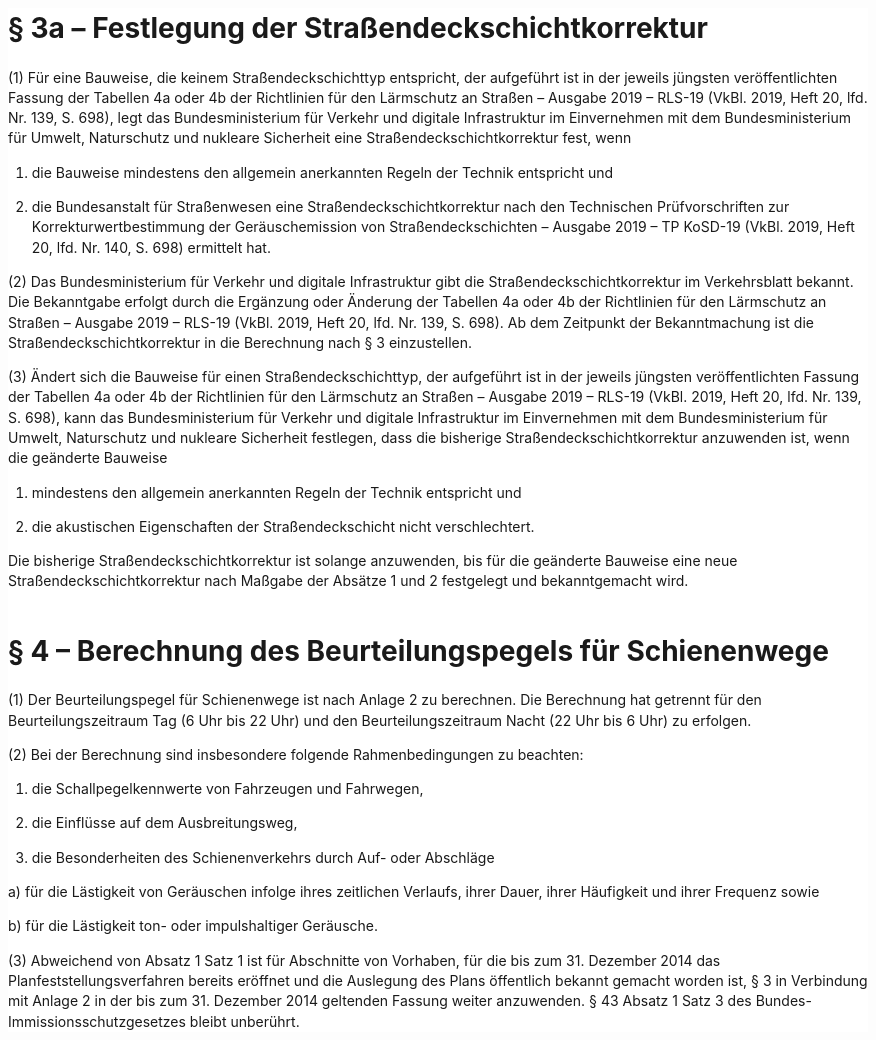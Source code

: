 # § 3a – Festlegung der Straßendeckschichtkorrektur

(1) Für eine Bauweise, die keinem Straßendeckschichttyp entspricht, der aufgeführt ist in der jeweils jüngsten veröffentlichten Fassung der Tabellen 4a oder 4b der Richtlinien für den Lärmschutz an Straßen – Ausgabe 2019 – RLS-19 (VkBl. 2019, Heft 20, lfd. Nr. 139, S. 698), legt das Bundesministerium für Verkehr und digitale Infrastruktur im Einvernehmen mit dem Bundesministerium für Umwelt, Naturschutz und nukleare Sicherheit eine Straßendeckschichtkorrektur fest, wenn

1. die Bauweise mindestens den allgemein anerkannten Regeln der Technik entspricht und

2. die Bundesanstalt für Straßenwesen eine Straßendeckschichtkorrektur nach den Technischen Prüfvorschriften zur Korrekturwertbestimmung der Geräuschemission von Straßendeckschichten – Ausgabe 2019 – TP KoSD-19 (VkBl. 2019, Heft 20, lfd. Nr. 140, S. 698) ermittelt hat.

(2) Das Bundesministerium für Verkehr und digitale Infrastruktur gibt die Straßendeckschichtkorrektur im Verkehrsblatt bekannt. Die Bekanntgabe erfolgt durch die Ergänzung oder Änderung der Tabellen 4a oder 4b der Richtlinien für den Lärmschutz an Straßen – Ausgabe 2019 – RLS-19 (VkBl. 2019, Heft 20, lfd. Nr. 139, S. 698). Ab dem Zeitpunkt der Bekanntmachung ist die Straßendeckschichtkorrektur in die Berechnung nach § 3 einzustellen.

(3) Ändert sich die Bauweise für einen Straßendeckschichttyp, der aufgeführt ist in der jeweils jüngsten veröffentlichten Fassung der Tabellen 4a oder 4b der Richtlinien für den Lärmschutz an Straßen – Ausgabe 2019 – RLS-19 (VkBl. 2019, Heft 20, lfd. Nr. 139, S. 698), kann das Bundesministerium für Verkehr und digitale Infrastruktur im Einvernehmen mit dem Bundesministerium für Umwelt, Naturschutz und nukleare Sicherheit festlegen, dass die bisherige Straßendeckschichtkorrektur anzuwenden ist, wenn die geänderte Bauweise

1. mindestens den allgemein anerkannten Regeln der Technik entspricht und

2. die akustischen Eigenschaften der Straßendeckschicht nicht verschlechtert.

Die bisherige Straßendeckschichtkorrektur ist solange anzuwenden, bis für die geänderte Bauweise eine neue Straßendeckschichtkorrektur nach Maßgabe der Absätze 1 und 2 festgelegt und bekanntgemacht wird.

# § 4 – Berechnung des Beurteilungspegels für Schienenwege

(1) Der Beurteilungspegel für Schienenwege ist nach Anlage 2 zu berechnen. Die Berechnung hat getrennt für den Beurteilungszeitraum Tag (6 Uhr bis 22 Uhr) und den Beurteilungszeitraum Nacht (22 Uhr bis 6 Uhr) zu erfolgen.

(2) Bei der Berechnung sind insbesondere folgende Rahmenbedingungen zu beachten:

1. die Schallpegelkennwerte von Fahrzeugen und Fahrwegen,

2. die Einflüsse auf dem Ausbreitungsweg,

3. die Besonderheiten des Schienenverkehrs durch Auf- oder Abschläge

a) für die Lästigkeit von Geräuschen infolge ihres zeitlichen Verlaufs, ihrer Dauer, ihrer Häufigkeit und ihrer Frequenz sowie

b) für die Lästigkeit ton- oder impulshaltiger Geräusche.

(3) Abweichend von Absatz 1 Satz 1 ist für Abschnitte von Vorhaben, für die bis zum 31. Dezember 2014 das Planfeststellungsverfahren bereits eröffnet und die Auslegung des Plans öffentlich bekannt gemacht worden ist, § 3 in Verbindung mit Anlage 2 in der bis zum 31. Dezember 2014 geltenden Fassung weiter anzuwenden. § 43 Absatz 1 Satz 3 des Bundes-Immissionsschutzgesetzes bleibt unberührt.

